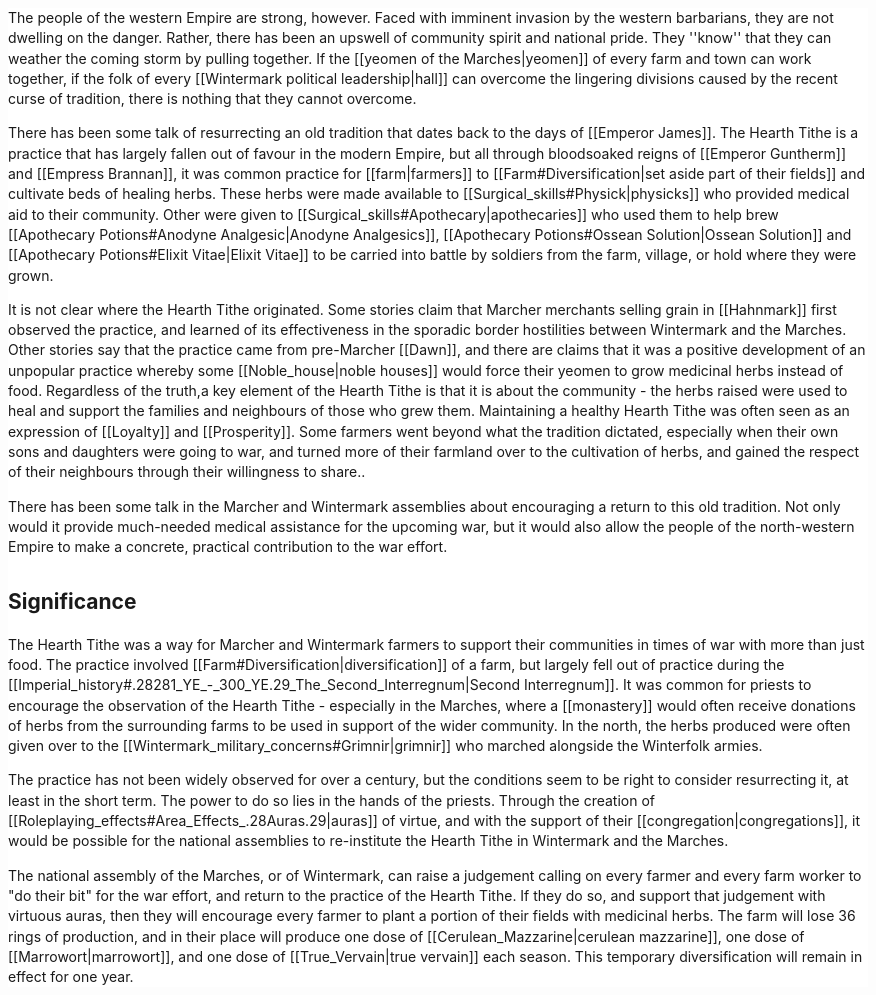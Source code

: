 The people of the western Empire are strong, however. Faced with imminent invasion by the western barbarians, they are not dwelling on the danger. Rather, there has been an upswell of community spirit and national pride. They ''know'' that they can weather the coming storm by pulling together. If the [[yeomen of the Marches|yeomen]] of every farm and town can work together, if the folk of every [[Wintermark political leadership|hall]] can overcome the lingering divisions caused by the recent curse of tradition, there is nothing that they cannot overcome.

There has been some talk of resurrecting an old tradition that dates back to the days of [[Emperor James]]. The Hearth Tithe is a practice that has largely fallen out of favour in the modern Empire, but all through bloodsoaked reigns of [[Emperor Guntherm]] and [[Empress Brannan]], it was common practice for [[farm|farmers]] to [[Farm#Diversification|set aside part of their fields]] and cultivate beds of healing herbs. These herbs were made available to [[Surgical_skills#Physick|physicks]] who provided medical aid to their community. Other were given to [[Surgical_skills#Apothecary|apothecaries]] who used them to help brew [[Apothecary Potions#Anodyne Analgesic|Anodyne Analgesics]], [[Apothecary Potions#Ossean Solution|Ossean Solution]] and [[Apothecary Potions#Elixit Vitae|Elixit Vitae]] to be carried into battle by soldiers from the farm, village, or hold where they were grown.

It is not clear where the Hearth Tithe originated. Some stories claim that Marcher merchants selling grain in [[Hahnmark]] first observed the practice, and learned of its effectiveness in the sporadic border hostilities between Wintermark and the Marches. Other stories say that the practice came from pre-Marcher [[Dawn]], and there are claims that it was a positive development of an unpopular practice whereby some [[Noble_house|noble houses]] would force their yeomen to grow medicinal herbs instead of food. Regardless of the truth,a key element of the Hearth Tithe is that it is about the community - the herbs raised were used to heal and support the families and neighbours of those who grew them. Maintaining a healthy Hearth Tithe was often seen as an expression of [[Loyalty]] and [[Prosperity]]. Some farmers went beyond what the tradition dictated, especially when their own sons and daughters were going to war, and turned more of their farmland over to the cultivation of herbs, and gained the respect of their neighbours through their willingness to share..

There has been some talk in the Marcher and Wintermark assemblies about encouraging a return to this old tradition. Not only would it provide much-needed medical assistance for the upcoming war, but it would also allow the people of the north-western Empire to make a concrete, practical contribution to the war effort.

## Significance
The Hearth Tithe was a way for Marcher and Wintermark farmers to support their communities in times of war with more than just food. The practice involved [[Farm#Diversification|diversification]] of a farm, but largely fell out of practice during the [[Imperial_history#.28281_YE_-_300_YE.29_The_Second_Interregnum|Second Interregnum]]. It was common for priests to encourage the observation of the Hearth Tithe - especially in the Marches, where a [[monastery]] would often receive donations of herbs from the surrounding farms to be used in support of the wider community. In the north, the herbs produced were often given over to the [[Wintermark_military_concerns#Grimnir|grimnir]] who marched alongside the Winterfolk armies.

The practice has not been widely observed for over a century, but the conditions seem to be right to consider resurrecting it, at least in the short term. The power to do so lies in the hands of the priests. Through the creation of [[Roleplaying_effects#Area_Effects_.28Auras.29|auras]] of virtue, and with the support of their [[congregation|congregations]], it would be possible for the national assemblies to re-institute the Hearth Tithe in Wintermark and the Marches.

The national assembly of the Marches, or of Wintermark, can raise a judgement calling on every farmer and every farm worker to "do their bit" for the war effort, and return to the practice of the Hearth Tithe. If they do so, and support that judgement with virtuous auras, then they will encourage every farmer to plant a portion of their fields with medicinal herbs. The farm will lose 36 rings of production, and in their place will produce one dose of [[Cerulean_Mazzarine|cerulean mazzarine]], one dose of [[Marrowort|marrowort]], and one dose of [[True_Vervain|true vervain]] each season. This temporary diversification will remain in effect for one year.
